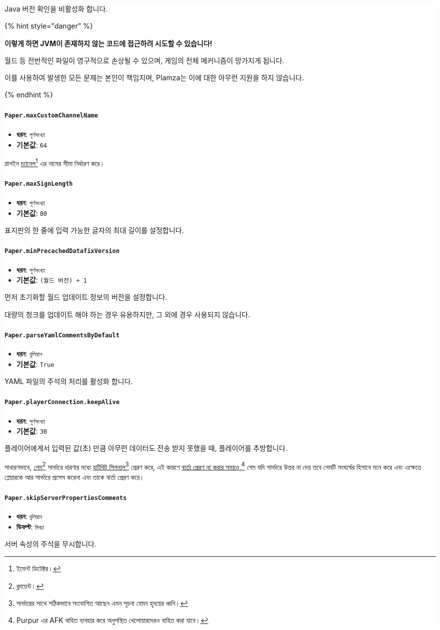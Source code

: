 Java 버전 확인을 비활성화 합니다.

{% hint style="danger" %}

**이렇게 하면 JVM이 존재하지 않는 코드에 접근하려 시도할 수 있습니다!**

월드 등 전반적인 파일이 영구적으로 손상될 수 있으며, 게임의 전체 메커니즘이 망가지게 됩니다.

이를 사용하여 발생한 모든 문제는 본인이 책임지며, Plamza는 이에 대한 아무런 지원을 하지 않습니다.

{% endhint %}

#### `Paper.maxCustomChannelName`

- **ধরন**: `পূর্ণসংখ্যা`
- **기본값**: `64`

প্লাগইন [চ্যানেল](#user-content-fn-6)[^6] এর নামের সীমা নির্ধারণ করে।

#### `Paper.maxSignLength`

- **ধরন**: `পূর্ণসংখ্যা`
- **기본값**: `80`

표지판의 한 줄에 입력 가능한 글자의 최대 길이를 설정합니다.

#### `Paper.minPrecachedDatafixVersion`

- **ধরন**: `পূর্ণসংখ্যা`
- **기본값**: `(월드 버전) + 1`

먼저 초기화할 월드 업데이트 정보의 버전을 설정합니다.

대량의 청크를 업데이트 해야 하는 경우 유용하지만, 그 외에 경우 사용되지 않습니다.

#### `Paper.parseYamlCommentsByDefault`

- **ধরন**: `বুলিয়ান`
- **기본값**: `True`

YAML 파일의 주석의 처리를 활성화 합니다.

#### `Paper.playerConnection.keepAlive`

- **ধরন**: `পূর্ণসংখ্যা`
- **기본값**: `30`

플레이어에게서 입력된 값(초) 만큼 아무런 데이터도 전송 받지 못했을 때, 플레이어를 추방합니다.

সাধারণভাবে, [গেম](#user-content-fn-7)[^7] সার্ভারে ধারণার মধ্যে [হার্টবিট সিগনাল](#user-content-fn-8)[^8] প্রেরণ করে, এই কারণে [বার্তা প্রেরণ না করার সময়ও,](#user-content-fn-9)[^9] গেম যদি সার্ভারে উত্তর না দেয় তবে গেমটি সংঘর্ষের হিসাবে মনে করে এবং এক্ষেত্রে প্লেয়ারকে আর সার্ভারে প্রসেস করেনা এবং তাকে বার্তা প্রেরণ করে।

#### `Paper.skipServerPropertiesComments`

- **ধরন**: `বুলিয়ান`
- **ডিফল্ট**: `মিথ্যা`

서버 속성의 주석을 무시합니다.


[^1]: `java (...) -jar server.jar (...)`
[^2]: অ্যার্গুমেন্টগুলি প্রসেস করার জায়গা পরিবর্তিত হয় প্রয়োজনীয় স্থানের সাথে।
[^3]: যেমন, `Plazma.iKnowWhatIAmDoing` কে সঠিকভাবে সেট করতে চাইলে, `-DPlazma.iKnowWhatIAmDoing=true` লিখতে হবে না, শুধুমাত্র `-DPlazma.iKnowWhatIAmDoing` লিখলেই কাজ হয়।
[^4]: যেমন, `"-DPlazma.iKnowWhatIAmDoing"`
[^5]: ইভেন্ট ডিটেক্টর।
[^6]: ইভেন্ট ডিটেক্টর।
[^7]: ক্লায়েন্ট।
[^8]: সার্ভারের সাথে সঠিকভাবে সংযোগিত আছেন এমন সূচনা যেমন হৃদয়ের ধ্বনি।
[^9]: Purpur এর AFK বাহিত ব্যবহার করে অনুপস্থিত খেলোয়ারদেরও বাহিত করা যাবে।
[^10]: সিঙ্ক চাঙ্ক রাইট সিস্টেম, Sync Chunk Write System।
[^11]: \`সতর্কতা! প্লাজমা অপ্রত্যাশিত সমস্যা সৃষ্টি করতে পারে, তাই এটি ব্যবহার করার আগে এটি ভালোভাবে পরীক্ষা করুন এবং এটির পাবলিক সার্ভারে ব্যবহার করার আগে নিশ্চিত হন।
[^12]: গেমে `ওয়ার্ল্ড অপটিমাইজেশন` এটা এই ধরনের একটি নীতিমালা অনুযায়ী কাজ করে।
[^13]: ইন্টারনেট প্রোটোকল, আইপি।
[^14]: `লেভেল 2` এর উপরের প্রশাসকদের বাদ দেওয়া হয়।